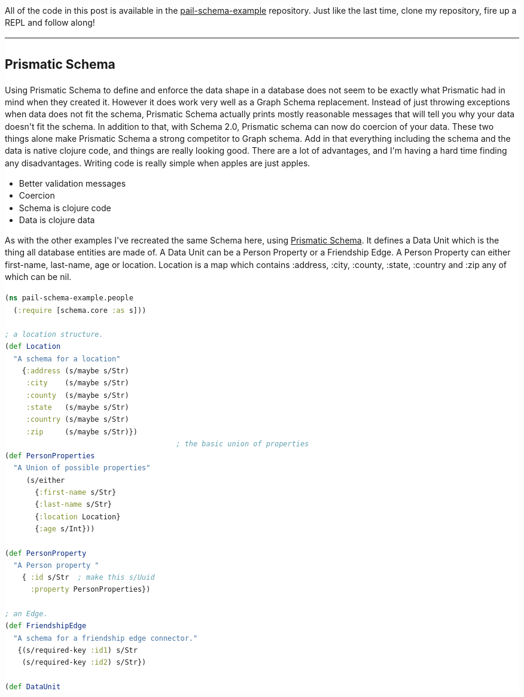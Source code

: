 All of the code in this post is available in the 
[pail-schema-example](https://github.com/EricGebhart/pail-schema-example)
repository. Just like
the last time, clone my repository, fire up a REPL and follow along!

---
## Prismatic Schema 

Using Prismatic Schema to define and enforce the data shape in a database does not seem to be exactly what Prismatic had in mind when they created it. However it does work very well
as a Graph Schema replacement. Instead of just throwing exceptions when data does not fit the schema, Prismatic Schema actually prints mostly reasonable messages that will tell you
why your data doesn't fit the schema. In addition to that, with Schema 2.0, Prismatic schema can now do coercion of your data. These two things alone make Prismatic Schema a strong
competitor to Graph schema. Add in that everything including the schema and the data is native clojure code, and things are really looking good. There are a lot of advantages, and I'm having a hard time finding any disadvantages. Writing code is really simple when apples are just apples.

 * Better validation messages
 * Coercion
 * Schema is clojure code
 * Data is clojure data

As with the other examples I've recreated the same Schema here, using 
[Prismatic Schema](https://github.com/prismatic/schema"). 
It defines a Data Unit which is
the thing all database entities are made of. A Data Unit can be a Person
Property or a Friendship Edge. A Person Property can either first-name,
last-name, age or location. Location is a map which contains :address,
:city, :county, :state, :country and :zip any of which can be nil.

```clojure
(ns pail-schema-example.people
  (:require [schema.core :as s]))

; a location structure.
(def Location
  "A schema for a location"
    {:address (s/maybe s/Str)
     :city    (s/maybe s/Str)
     :county  (s/maybe s/Str)
     :state   (s/maybe s/Str)
     :country (s/maybe s/Str)
     :zip     (s/maybe s/Str)})
                                        ; the basic union of properties
(def PersonProperties
  "A Union of possible properties"
     (s/either
       {:first-name s/Str}
       {:last-name s/Str}
       {:location Location}
       {:age s/Int}))

(def PersonProperty
  "A Person property "
    { :id s/Str  ; make this s/Uuid
      :property PersonProperties})

; an Edge.
(def FriendshipEdge
  "A schema for a friendship edge connector."
   {(s/required-key :id1) s/Str
    (s/required-key :id2) s/Str})

(def DataUnit
```